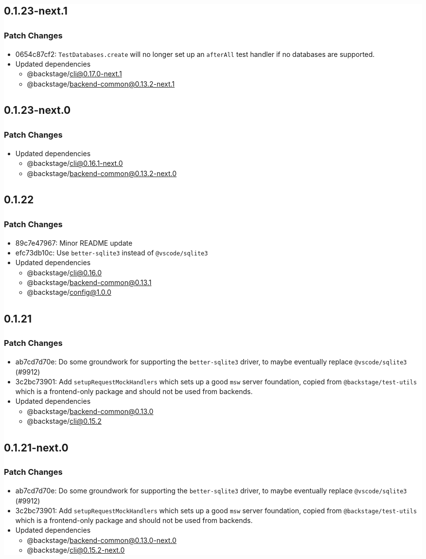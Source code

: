 ## 0.1.23-next.1

### Patch Changes

- 0654c87cf2: `TestDatabases.create` will no longer set up an `afterAll` test handler if no databases are supported.
- Updated dependencies
  - @backstage/cli@0.17.0-next.1
  - @backstage/backend-common@0.13.2-next.1

## 0.1.23-next.0

### Patch Changes

- Updated dependencies
  - @backstage/cli@0.16.1-next.0
  - @backstage/backend-common@0.13.2-next.0

## 0.1.22

### Patch Changes

- 89c7e47967: Minor README update
- efc73db10c: Use `better-sqlite3` instead of `@vscode/sqlite3`
- Updated dependencies
  - @backstage/cli@0.16.0
  - @backstage/backend-common@0.13.1
  - @backstage/config@1.0.0

## 0.1.21

### Patch Changes

- ab7cd7d70e: Do some groundwork for supporting the `better-sqlite3` driver, to maybe eventually replace `@vscode/sqlite3` (#9912)
- 3c2bc73901: Add `setupRequestMockHandlers` which sets up a good `msw` server foundation, copied from `@backstage/test-utils` which is a frontend-only package and should not be used from backends.
- Updated dependencies
  - @backstage/backend-common@0.13.0
  - @backstage/cli@0.15.2

## 0.1.21-next.0

### Patch Changes

- ab7cd7d70e: Do some groundwork for supporting the `better-sqlite3` driver, to maybe eventually replace `@vscode/sqlite3` (#9912)
- 3c2bc73901: Add `setupRequestMockHandlers` which sets up a good `msw` server foundation, copied from `@backstage/test-utils` which is a frontend-only package and should not be used from backends.
- Updated dependencies
  - @backstage/backend-common@0.13.0-next.0
  - @backstage/cli@0.15.2-next.0
